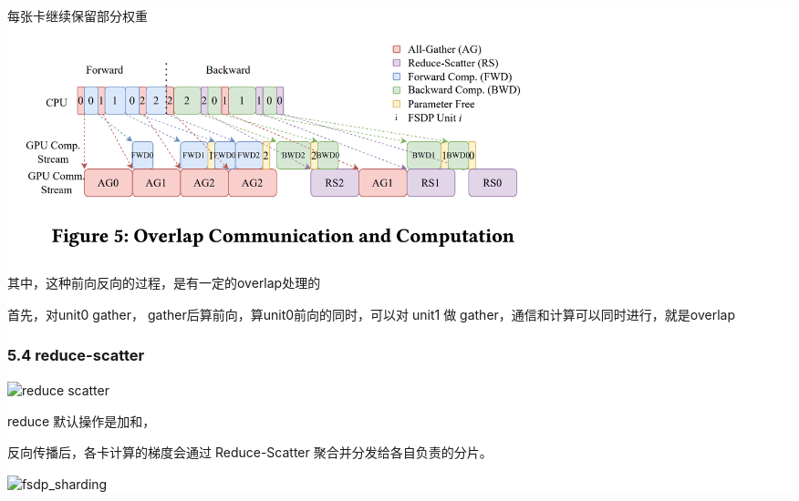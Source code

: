 每张卡继续保留部分权重


<img src="/img/2025/09/overlap_comm_comp.png" alt="overlap_comm_comp" width="600">


其中，这种前向反向的过程，是有一定的overlap处理的

首先，对unit0 gather， gather后算前向，算unit0前向的同时，可以对 unit1 做 gather，通信和计算可以同时进行，就是overlap
 

### 5.4 reduce-scatter 


<img src="https://docs.nvidia.com/deeplearning/nccl/user-guide/docs/_images/reducescatter.png" alt="reduce scatter" width="600">


reduce 默认操作是加和，


反向传播后，各卡计算的梯度会通过 Reduce-Scatter 聚合并分发给各自负责的分片。


<img src="https://pytorch.org/tutorials/_images/fsdp_sharding.png" alt="fsdp_sharding" width="600">


